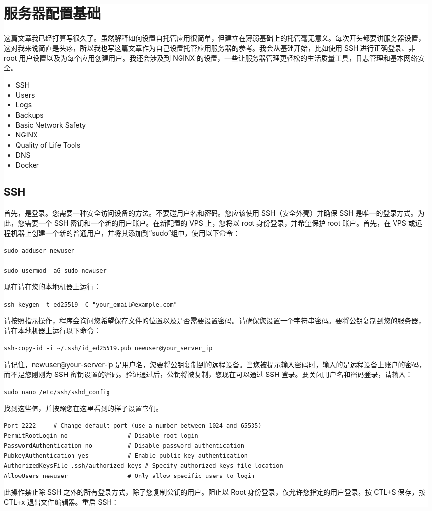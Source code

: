 # 服务器配置基础

这篇文章我已经打算写很久了。虽然解释如何设置自托管应用很简单，但建立在薄弱基础上的托管毫无意义。每次开头都要讲服务器设置，这对我来说简直是头疼，所以我也写这篇文章作为自己设置托管应用服务器的参考。我会从基础开始，比如使用 SSH 进行正确登录、非 root 用户设置以及为每个应用创建用户。我还会涉及到 NGINX 的设置，一些让服务器管理更轻松的生活质量工具，日志管理和基本网络安全。

- SSH
- Users
- Logs
- Backups
- Basic Network Safety
- NGINX
- Quality of Life Tools
- DNS
- Docker

## SSH

首先，是登录。您需要一种安全访问设备的方法。不要碰用户名和密码。您应该使用 SSH（安全外壳）并确保 SSH 是唯一的登录方式。为此，您需要一个 SSH 密钥和一个新的用户账户。在新配置的 VPS 上，您将以 root 身份登录，并希望保护 root 账户。首先，在 VPS 或远程机器上创建一个新的普通用户，并将其添加到“sudo”组中，使用以下命令：

```
sudo adduser newuser

sudo usermod -aG sudo newuser
```

现在请在您的本地机器上运行：

```
ssh-keygen -t ed25519 -C "your_email@example.com"
```

请按照指示操作，程序会询问您希望保存文件的位置以及是否需要设置密码。请确保您设置一个字符串密码。要将公钥复制到您的服务器，请在本地机器上运行以下命令：

```
ssh-copy-id -i ~/.ssh/id_ed25519.pub newuser@your_server_ip
```

请记住，newuser@your-server-ip 是用户名，您要将公钥复制到的远程设备。当您被提示输入密码时，输入的是远程设备上账户的密码，而不是您刚刚为 SSH 密钥设置的密码。验证通过后，公钥将被复制，您现在可以通过 SSH 登录。要关闭用户名和密码登录，请输入：

```
sudo nano /etc/ssh/sshd_config
```

找到这些值，并按照您在这里看到的样子设置它们。

```
Port 2222     # Change default port (use a number between 1024 and 65535)
PermitRootLogin no                 # Disable root login
PasswordAuthentication no          # Disable password authentication
PubkeyAuthentication yes           # Enable public key authentication
AuthorizedKeysFile .ssh/authorized_keys # Specify authorized_keys file location
AllowUsers newuser                 # Only allow specific users to login
```

此操作禁止除 SSH 之外的所有登录方式，除了您复制公钥的用户。阻止以 Root 身份登录，仅允许您指定的用户登录。按 CTL+S 保存，按 CTL+x 退出文件编辑器。重启 SSH：
